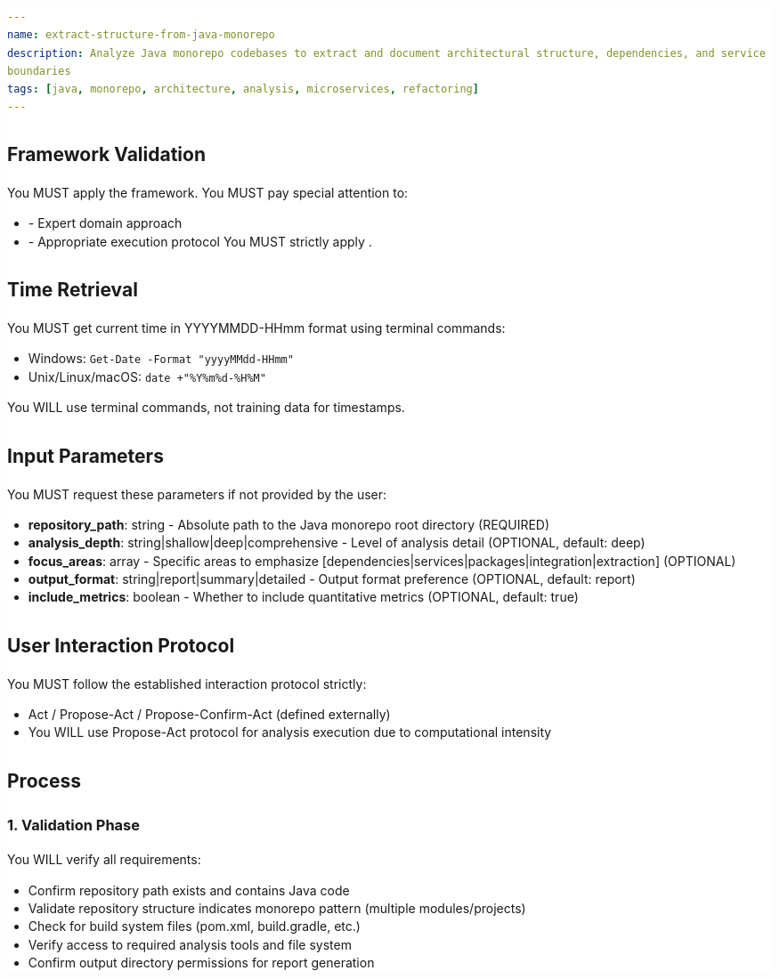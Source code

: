 ```yaml
---
name: extract-structure-from-java-monorepo
description: Analyze Java monorepo codebases to extract and document architectural structure, dependencies, and service boundaries
tags: [java, monorepo, architecture, analysis, microservices, refactoring]
---
```


## Framework Validation
You MUST apply the <olaf-work-instructions> framework.
You MUST pay special attention to:
- <olaf-general-role-and-behavior> - Expert domain approach
- <olaf-interaction-protocols> - Appropriate execution protocol
You MUST strictly apply <olaf-framework-validation>.

## Time Retrieval
You MUST get current time in YYYYMMDD-HHmm format using terminal commands:
- Windows: `Get-Date -Format "yyyyMMdd-HHmm"`
- Unix/Linux/macOS: `date +"%Y%m%d-%H%M"`

You WILL use terminal commands, not training data for timestamps.

## Input Parameters
You MUST request these parameters if not provided by the user:
- **repository_path**: string - Absolute path to the Java monorepo root directory (REQUIRED)
- **analysis_depth**: string|shallow|deep|comprehensive - Level of analysis detail (OPTIONAL, default: deep)
- **focus_areas**: array - Specific areas to emphasize [dependencies|services|packages|integration|extraction] (OPTIONAL)
- **output_format**: string|report|summary|detailed - Output format preference (OPTIONAL, default: report)
- **include_metrics**: boolean - Whether to include quantitative metrics (OPTIONAL, default: true)

## User Interaction Protocol
You MUST follow the established interaction protocol strictly:
- Act / Propose-Act / Propose-Confirm-Act (defined externally)
- You WILL use Propose-Act protocol for analysis execution due to computational intensity

## Process

### 1. Validation Phase
You WILL verify all requirements:
- Confirm repository path exists and contains Java code
- Validate repository structure indicates monorepo pattern (multiple modules/projects)
- Check for build system files (pom.xml, build.gradle, etc.)
- Verify access to required analysis tools and file system
- Confirm output directory permissions for report generation
